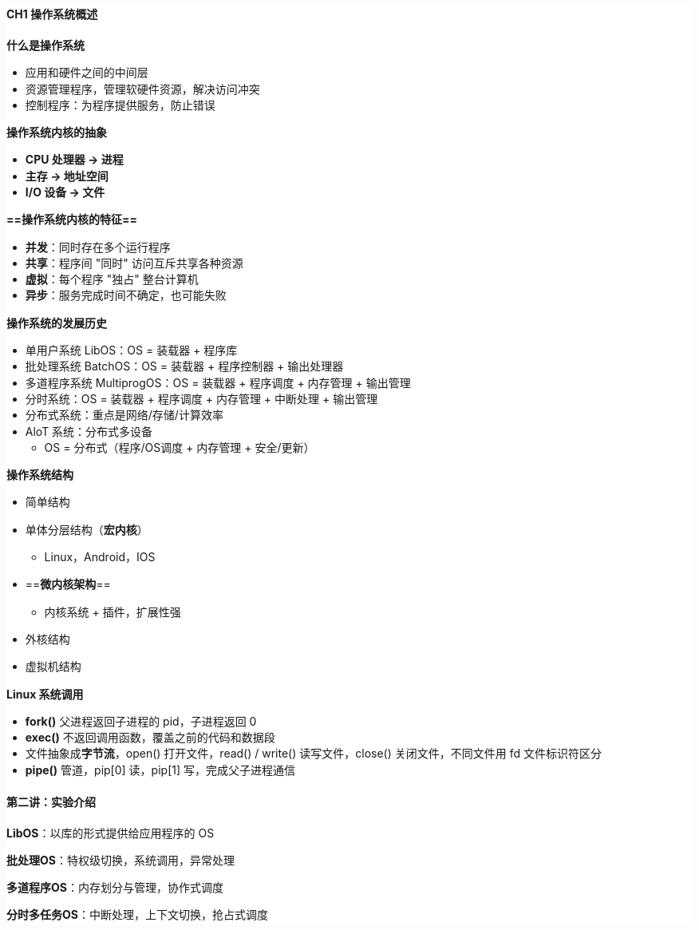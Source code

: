 #### CH1 操作系统概述

**什么是操作系统**

- 应用和硬件之间的中间层
- 资源管理程序，管理软硬件资源，解决访问冲突
- 控制程序：为程序提供服务，防止错误

**操作系统内核的抽象**

- **CPU 处理器  $\rightarrow$  进程**
- **主存  $\rightarrow$  地址空间**
- **I/O 设备  $\rightarrow$  文件**

**==操作系统内核的特征==**

- **并发**：同时存在多个运行程序
- **共享**：程序间 "同时" 访问互斥共享各种资源
- **虚拟**：每个程序 "独占" 整台计算机
- **异步**：服务完成时间不确定，也可能失败

**操作系统的发展历史**

- 单用户系统 LibOS：OS = 装载器 + 程序库
- 批处理系统 BatchOS：OS = 装载器 + 程序控制器 + 输出处理器
- 多道程序系统 MultiprogOS：OS = 装载器 + 程序调度 + 内存管理 + 输出管理
- 分时系统：OS = 装载器 + 程序调度 + 内存管理 + 中断处理 + 输出管理
- 分布式系统：重点是网络/存储/计算效率
- AloT 系统：分布式多设备
  - OS = 分布式（程序/OS调度 + 内存管理 + 安全/更新）

**操作系统结构**

- 简单结构
- 单体分层结构（**宏内核**）
  - Linux，Android，IOS

- ==**微内核架构**==
  - 内核系统 + 插件，扩展性强
- 外核结构
- 虚拟机结构

**Linux 系统调用**

- **fork()** 父进程返回子进程的 pid，子进程返回 0
- **exec()** 不返回调用函数，覆盖之前的代码和数据段
- 文件抽象成**字节流**，open() 打开文件，read() / write() 读写文件，close() 关闭文件，不同文件用 fd 文件标识符区分
- **pipe()** 管道，pip[0] 读，pip[1] 写，完成父子进程通信

#### 第二讲：实验介绍

**LibOS**：以库的形式提供给应用程序的 OS

**批处理OS**：特权级切换，系统调用，异常处理

**多道程序OS**：内存划分与管理，协作式调度

**分时多任务OS**：中断处理，上下文切换，抢占式调度
